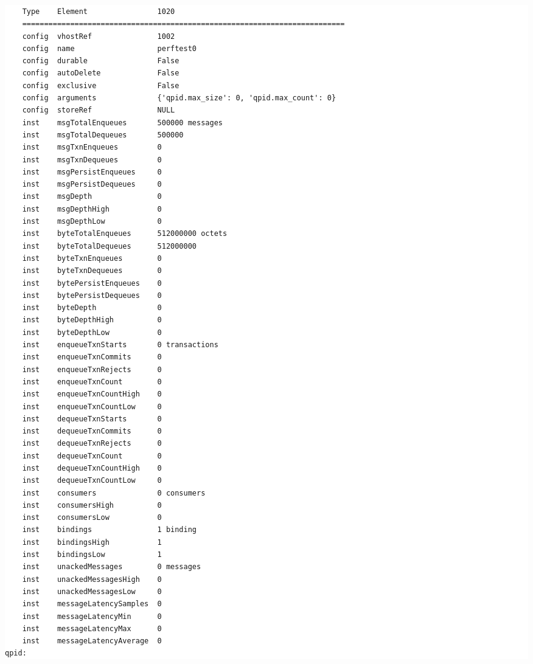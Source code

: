         Type    Element                1020
        ==========================================================================
        config  vhostRef               1002
        config  name                   perftest0
        config  durable                False
        config  autoDelete             False
        config  exclusive              False
        config  arguments              {'qpid.max_size': 0, 'qpid.max_count': 0}
        config  storeRef               NULL
        inst    msgTotalEnqueues       500000 messages
        inst    msgTotalDequeues       500000
        inst    msgTxnEnqueues         0
        inst    msgTxnDequeues         0
        inst    msgPersistEnqueues     0
        inst    msgPersistDequeues     0
        inst    msgDepth               0
        inst    msgDepthHigh           0
        inst    msgDepthLow            0
        inst    byteTotalEnqueues      512000000 octets
        inst    byteTotalDequeues      512000000
        inst    byteTxnEnqueues        0
        inst    byteTxnDequeues        0
        inst    bytePersistEnqueues    0
        inst    bytePersistDequeues    0
        inst    byteDepth              0
        inst    byteDepthHigh          0
        inst    byteDepthLow           0
        inst    enqueueTxnStarts       0 transactions
        inst    enqueueTxnCommits      0
        inst    enqueueTxnRejects      0
        inst    enqueueTxnCount        0
        inst    enqueueTxnCountHigh    0
        inst    enqueueTxnCountLow     0
        inst    dequeueTxnStarts       0
        inst    dequeueTxnCommits      0
        inst    dequeueTxnRejects      0
        inst    dequeueTxnCount        0
        inst    dequeueTxnCountHigh    0
        inst    dequeueTxnCountLow     0
        inst    consumers              0 consumers
        inst    consumersHigh          0
        inst    consumersLow           0
        inst    bindings               1 binding
        inst    bindingsHigh           1
        inst    bindingsLow            1
        inst    unackedMessages        0 messages
        inst    unackedMessagesHigh    0
        inst    unackedMessagesLow     0
        inst    messageLatencySamples  0
        inst    messageLatencyMin      0
        inst    messageLatencyMax      0
        inst    messageLatencyAverage  0
    qpid:
